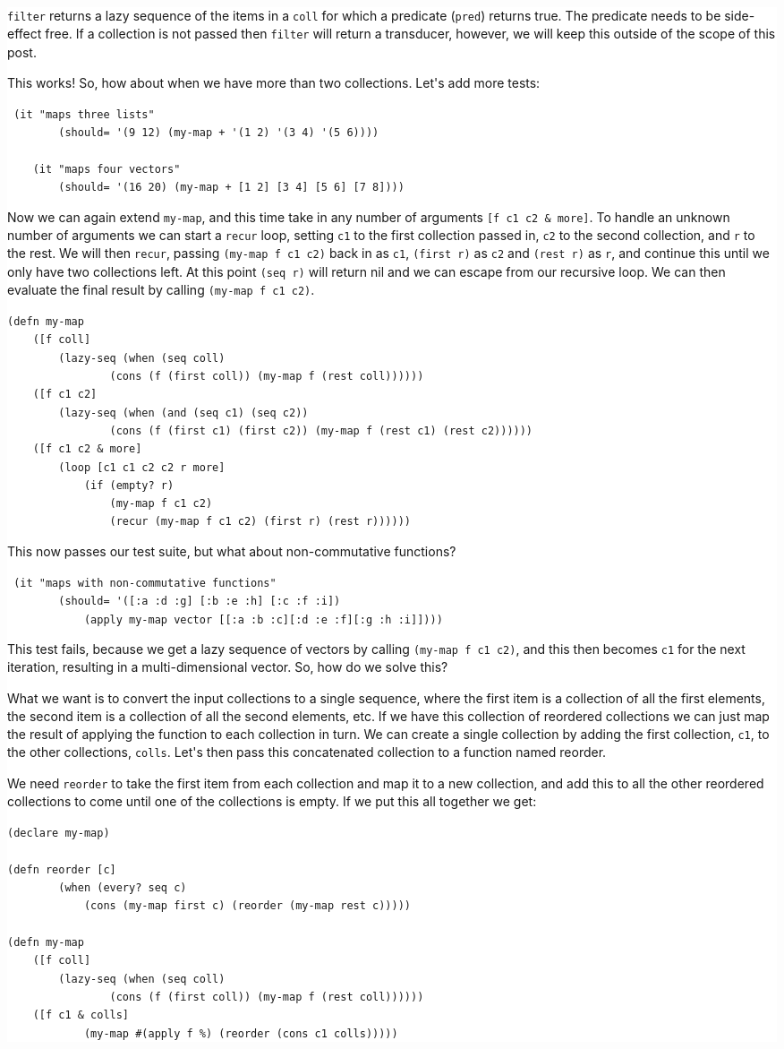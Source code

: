 ```filter``` returns a lazy sequence of the items in a ```coll``` for which a predicate (```pred```) returns true. The predicate needs to be side-effect free. If a collection is not passed then ```filter``` will return a transducer, however, we will keep this outside of the scope of this post.

This works! So, how about when we have more than two collections. Let's add more tests:

<pre><code>	(it "maps three lists"
		(should= '(9 12) (my-map + '(1 2) '(3 4) '(5 6))))

	(it "maps four vectors"
		(should= '(16 20) (my-map + [1 2] [3 4] [5 6] [7 8])))</code></pre>

Now we can again extend ```my-map```, and this time take in any number of arguments ```[f c1 c2 & more]```. To handle an unknown number of arguments we can start a ```recur``` loop, setting ```c1``` to the first collection passed in, ```c2``` to the second collection, and ```r``` to the rest. We will then ```recur```, passing ```(my-map f c1 c2)``` back in as ```c1```, ```(first r)``` as ```c2``` and ```(rest r)``` as ```r```, and continue this until we only have two collections left. At this point ```(seq r)``` will return nil and we can escape from our recursive loop. We can then evaluate the final result by calling ```(my-map f c1 c2)```.

<pre><code>(defn my-map 
	([f coll]
		(lazy-seq (when (seq coll)
				(cons (f (first coll)) (my-map f (rest coll))))))
	([f c1 c2]
		(lazy-seq (when (and (seq c1) (seq c2))
				(cons (f (first c1) (first c2)) (my-map f (rest c1) (rest c2))))))
	([f c1 c2 & more]
		(loop [c1 c1 c2 c2 r more]
			(if (empty? r)
				(my-map f c1 c2)
				(recur (my-map f c1 c2) (first r) (rest r))))))</code></pre>

This now passes our test suite, but what about non-commutative functions? 

<pre><code>	(it "maps with non-commutative functions"
		(should= '([:a :d :g] [:b :e :h] [:c :f :i]) 
			(apply my-map vector [[:a :b :c][:d :e :f][:g :h :i]])))</code></pre>

This test fails, because we get a lazy sequence of vectors by calling ```(my-map f c1 c2)```, and this then becomes ```c1``` for the next iteration, resulting in a multi-dimensional vector. So, how do we solve this?

What we want is to convert the input collections to a single sequence, where the first item is a collection of all the first elements, the second item is a collection of all the second elements, etc. If we have this collection of reordered collections we can just map the result of applying the function to each collection in turn. We can create a single collection by adding the first collection, ```c1```, to the other collections, ```colls```. Let's then pass this concatenated collection to a function named reorder. 

We need ```reorder``` to take the first item from each collection and map it to a new collection, and add this to all the other reordered collections to come until one of the collections is empty. If we put this all together we get:

<pre><code>(declare my-map)

(defn reorder [c]
        (when (every? seq c)
           	(cons (my-map first c) (reorder (my-map rest c)))))

(defn my-map 
	([f coll]
		(lazy-seq (when (seq coll)
				(cons (f (first coll)) (my-map f (rest coll))))))
	([f c1 & colls]
     		(my-map #(apply f %) (reorder (cons c1 colls)))))</code></pre>
```